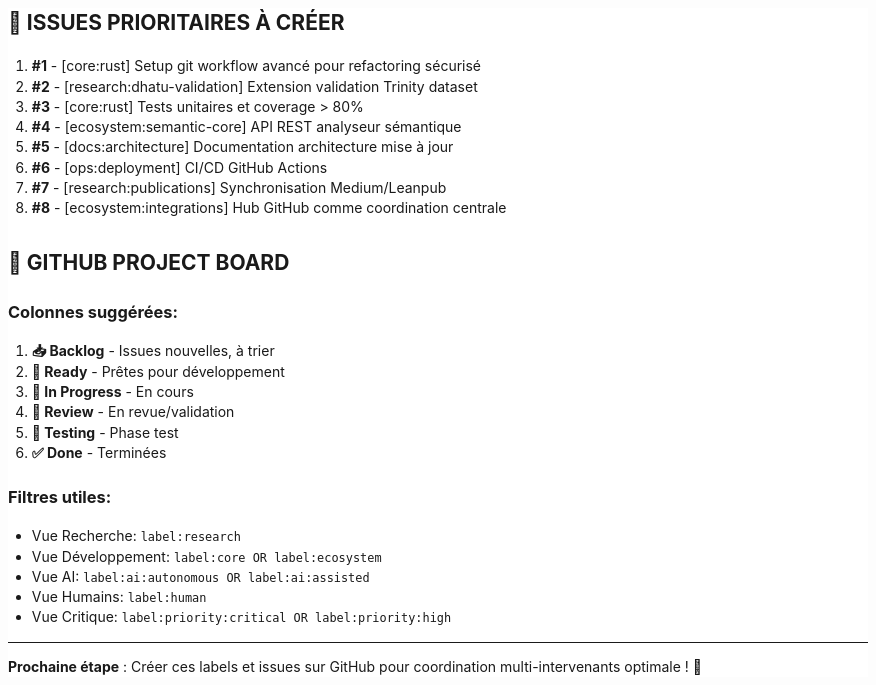 ## 🎯 **ISSUES PRIORITAIRES À CRÉER**

1. **#1** - [core:rust] Setup git workflow avancé pour refactoring sécurisé
2. **#2** - [research:dhatu-validation] Extension validation Trinity dataset  
3. **#3** - [core:rust] Tests unitaires et coverage > 80%
4. **#4** - [ecosystem:semantic-core] API REST analyseur sémantique
5. **#5** - [docs:architecture] Documentation architecture mise à jour
6. **#6** - [ops:deployment] CI/CD GitHub Actions
7. **#7** - [research:publications] Synchronisation Medium/Leanpub
8. **#8** - [ecosystem:integrations] Hub GitHub comme coordination centrale

## 🔧 **GITHUB PROJECT BOARD**

### **Colonnes suggérées:**
1. **📥 Backlog** - Issues nouvelles, à trier
2. **🎯 Ready** - Prêtes pour développement
3. **🔄 In Progress** - En cours
4. **👀 Review** - En revue/validation
5. **🧪 Testing** - Phase test
6. **✅ Done** - Terminées

### **Filtres utiles:**
- Vue Recherche: `label:research`
- Vue Développement: `label:core OR label:ecosystem`
- Vue AI: `label:ai:autonomous OR label:ai:assisted`
- Vue Humains: `label:human`
- Vue Critique: `label:priority:critical OR label:priority:high`

---

**Prochaine étape** : Créer ces labels et issues sur GitHub pour coordination multi-intervenants optimale ! 🚀

